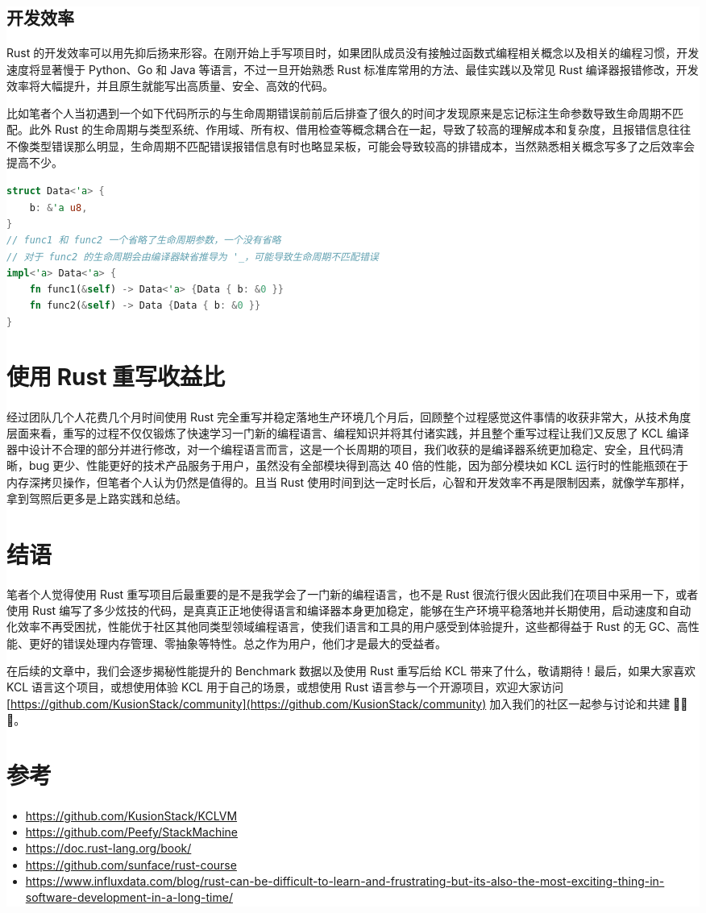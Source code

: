 ## 开发效率

Rust 的开发效率可以用先抑后扬来形容。在刚开始上手写项目时，如果团队成员没有接触过函数式编程相关概念以及相关的编程习惯，开发速度将显著慢于 Python、Go 和 Java 等语言，不过一旦开始熟悉 Rust 标准库常用的方法、最佳实践以及常见 Rust 编译器报错修改，开发效率将大幅提升，并且原生就能写出高质量、安全、高效的代码。

比如笔者个人当初遇到一个如下代码所示的与生命周期错误前前后后排查了很久的时间才发现原来是忘记标注生命参数导致生命周期不匹配。此外 Rust 的生命周期与类型系统、作用域、所有权、借用检查等概念耦合在一起，导致了较高的理解成本和复杂度，且报错信息往往不像类型错误那么明显，生命周期不匹配错误报错信息有时也略显呆板，可能会导致较高的排错成本，当然熟悉相关概念写多了之后效率会提高不少。

```rust
struct Data<'a> {
    b: &'a u8,
}
// func1 和 func2 一个省略了生命周期参数，一个没有省略
// 对于 func2 的生命周期会由编译器缺省推导为 '_，可能导致生命周期不匹配错误
impl<'a> Data<'a> {
    fn func1(&self) -> Data<'a> {Data { b: &0 }}
    fn func2(&self) -> Data {Data { b: &0 }}
}
```

# 使用 Rust 重写收益比

经过团队几个人花费几个月时间使用 Rust 完全重写并稳定落地生产环境几个月后，回顾整个过程感觉这件事情的收获非常大，从技术角度层面来看，重写的过程不仅仅锻炼了快速学习一门新的编程语言、编程知识并将其付诸实践，并且整个重写过程让我们又反思了 KCL 编译器中设计不合理的部分并进行修改，对一个编程语言而言，这是一个长周期的项目，我们收获的是编译器系统更加稳定、安全，且代码清晰，bug 更少、性能更好的技术产品服务于用户，虽然没有全部模块得到高达 40 倍的性能，因为部分模块如 KCL 运行时的性能瓶颈在于内存深拷贝操作，但笔者个人认为仍然是值得的。且当 Rust 使用时间到达一定时长后，心智和开发效率不再是限制因素，就像学车那样，拿到驾照后更多是上路实践和总结。

# 结语

笔者个人觉得使用 Rust 重写项目后最重要的是不是我学会了一门新的编程语言，也不是 Rust 很流行很火因此我们在项目中采用一下，或者使用 Rust 编写了多少炫技的代码，是真真正正地使得语言和编译器本身更加稳定，能够在生产环境平稳落地并长期使用，启动速度和自动化效率不再受困扰，性能优于社区其他同类型领域编程语言，使我们语言和工具的用户感受到体验提升，这些都得益于 Rust 的无 GC、高性能、更好的错误处理内存管理、零抽象等特性。总之作为用户，他们才是最大的受益者。

在后续的文章中，我们会逐步揭秘性能提升的 Benchmark 数据以及使用 Rust 重写后给 KCL 带来了什么，敬请期待！最后，如果大家喜欢 KCL 语言这个项目，或想使用体验 KCL 用于自己的场景，或想使用 Rust 语言参与一个开源项目，欢迎大家访问 [https://github.com/KusionStack/community](https://github.com/KusionStack/community) 加入我们的社区一起参与讨论和共建 👏👏👏。

# 参考

- https://github.com/KusionStack/KCLVM
- https://github.com/Peefy/StackMachine
- https://doc.rust-lang.org/book/
- https://github.com/sunface/rust-course
- https://www.influxdata.com/blog/rust-can-be-difficult-to-learn-and-frustrating-but-its-also-the-most-exciting-thing-in-software-development-in-a-long-time/
